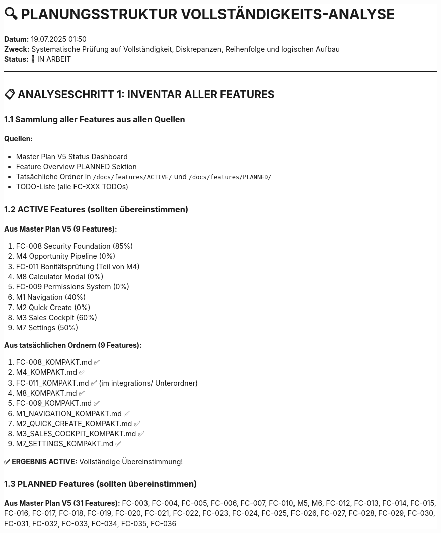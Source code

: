 # 🔍 PLANUNGSSTRUKTUR VOLLSTÄNDIGKEITS-ANALYSE

**Datum:** 19.07.2025 01:50  
**Zweck:** Systematische Prüfung auf Vollständigkeit, Diskrepanzen, Reihenfolge und logischen Aufbau  
**Status:** 🔄 IN ARBEIT  

---

## 📋 ANALYSESCHRITT 1: INVENTAR ALLER FEATURES

### 1.1 Sammlung aller Features aus allen Quellen

**Quellen:**
- Master Plan V5 Status Dashboard
- Feature Overview PLANNED Sektion
- Tatsächliche Ordner in `/docs/features/ACTIVE/` und `/docs/features/PLANNED/`
- TODO-Liste (alle FC-XXX TODOs)

### 1.2 ACTIVE Features (sollten übereinstimmen)

**Aus Master Plan V5 (9 Features):**
1. FC-008 Security Foundation (85%)
2. M4 Opportunity Pipeline (0%)
3. FC-011 Bonitätsprüfung (Teil von M4)
4. M8 Calculator Modal (0%)
5. FC-009 Permissions System (0%)
6. M1 Navigation (40%)
7. M2 Quick Create (0%)
8. M3 Sales Cockpit (60%)
9. M7 Settings (50%)

**Aus tatsächlichen Ordnern (9 Features):**
1. FC-008_KOMPAKT.md ✅
2. M4_KOMPAKT.md ✅
3. FC-011_KOMPAKT.md ✅ (im integrations/ Unterordner)
4. M8_KOMPAKT.md ✅
5. FC-009_KOMPAKT.md ✅
6. M1_NAVIGATION_KOMPAKT.md ✅
7. M2_QUICK_CREATE_KOMPAKT.md ✅
8. M3_SALES_COCKPIT_KOMPAKT.md ✅
9. M7_SETTINGS_KOMPAKT.md ✅

**✅ ERGEBNIS ACTIVE:** Vollständige Übereinstimmung!

### 1.3 PLANNED Features (sollten übereinstimmen)

**Aus Master Plan V5 (31 Features):**
FC-003, FC-004, FC-005, FC-006, FC-007, FC-010, M5, M6, FC-012, FC-013, FC-014, FC-015, FC-016, FC-017, FC-018, FC-019, FC-020, FC-021, FC-022, FC-023, FC-024, FC-025, FC-026, FC-027, FC-028, FC-029, FC-030, FC-031, FC-032, FC-033, FC-034, FC-035, FC-036
